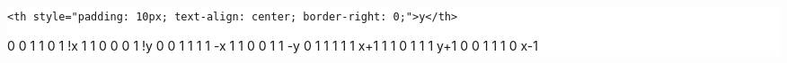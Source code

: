     <th style="padding: 10px; text-align: center; border-right: 0;">y</th>
  </tr>
  <tr>
    <th style="padding: 10px; text-align: center; border-right: 0;">0</th>
    <th style="padding: 10px; text-align: center; border-right: 0;">0</th>
    <th style="padding: 10px; text-align: center; border-right: 0;">1</th>
    <th style="padding: 10px; text-align: center; border-right: 0;">1</th>
    <th style="padding: 10px; text-align: center; border-right: 0;">0</th>
    <th style="padding: 10px; text-align: center; border-right: 2px solid black;">1</th>
    <th style="padding: 10px; text-align: center; border-right: 0;">!x</th>
  </tr>
  <tr>
    <th style="padding: 10px; text-align: center; border-right: 0;">1</th>
    <th style="padding: 10px; text-align: center; border-right: 0;">1</th>
    <th style="padding: 10px; text-align: center; border-right: 0;">0</th>
    <th style="padding: 10px; text-align: center; border-right: 0;">0</th>
    <th style="padding: 10px; text-align: center; border-right: 0;">0</th>
    <th style="padding: 10px; text-align: center; border-right: 2px solid black;">1</th>
    <th style="padding: 10px; text-align: center; border-right: 0;">!y</th>
  </tr>
  <tr>
    <th style="padding: 10px; text-align: center; border-right: 0;">0</th>
    <th style="padding: 10px; text-align: center; border-right: 0;">0</th>
    <th style="padding: 10px; text-align: center; border-right: 0;">1</th>
    <th style="padding: 10px; text-align: center; border-right: 0;">1</th>
    <th style="padding: 10px; text-align: center; border-right: 0;">1</th>
    <th style="padding: 10px; text-align: center; border-right: 2px solid black;">1</th>
    <th style="padding: 10px; text-align: center; border-right: 0;">-x</th>
  </tr>
  <tr>
    <th style="padding: 10px; text-align: center; border-right: 0;">1</th>
    <th style="padding: 10px; text-align: center; border-right: 0;">1</th>
    <th style="padding: 10px; text-align: center; border-right: 0;">0</th>
    <th style="padding: 10px; text-align: center; border-right: 0;">0</th>
    <th style="padding: 10px; text-align: center; border-right: 0;">1</th>
    <th style="padding: 10px; text-align: center; border-right: 2px solid black;">1</th>
    <th style="padding: 10px; text-align: center; border-right: 0;">-y</th>
  </tr>
  <tr>
    <th style="padding: 10px; text-align: center; border-right: 0;">0</th>
    <th style="padding: 10px; text-align: center; border-right: 0;">1</th>
    <th style="padding: 10px; text-align: center; border-right: 0;">1</th>
    <th style="padding: 10px; text-align: center; border-right: 0;">1</th>
    <th style="padding: 10px; text-align: center; border-right: 0;">1</th>
    <th style="padding: 10px; text-align: center; border-right: 2px solid black;">1</th>
    <th style="padding: 10px; text-align: center; border-right: 0;">x+1</th>
  </tr>
  <tr>
    <th style="padding: 10px; text-align: center; border-right: 0;">1</th>
    <th style="padding: 10px; text-align: center; border-right: 0;">1</th>
    <th style="padding: 10px; text-align: center; border-right: 0;">0</th>
    <th style="padding: 10px; text-align: center; border-right: 0;">1</th>
    <th style="padding: 10px; text-align: center; border-right: 0;">1</th>
    <th style="padding: 10px; text-align: center; border-right: 2px solid black;">1</th>
    <th style="padding: 10px; text-align: center; border-right: 0;">y+1</th>
  </tr>
  <tr>
    <th style="padding: 10px; text-align: center; border-right: 0;">0</th>
    <th style="padding: 10px; text-align: center; border-right: 0;">0</th>
    <th style="padding: 10px; text-align: center; border-right: 0;">1</th>
    <th style="padding: 10px; text-align: center; border-right: 0;">1</th>
    <th style="padding: 10px; text-align: center; border-right: 0;">1</th>
    <th style="padding: 10px; text-align: center; border-right: 2px solid black;">0</th>
    <th style="padding: 10px; text-align: center; border-right: 0;">x-1</th>